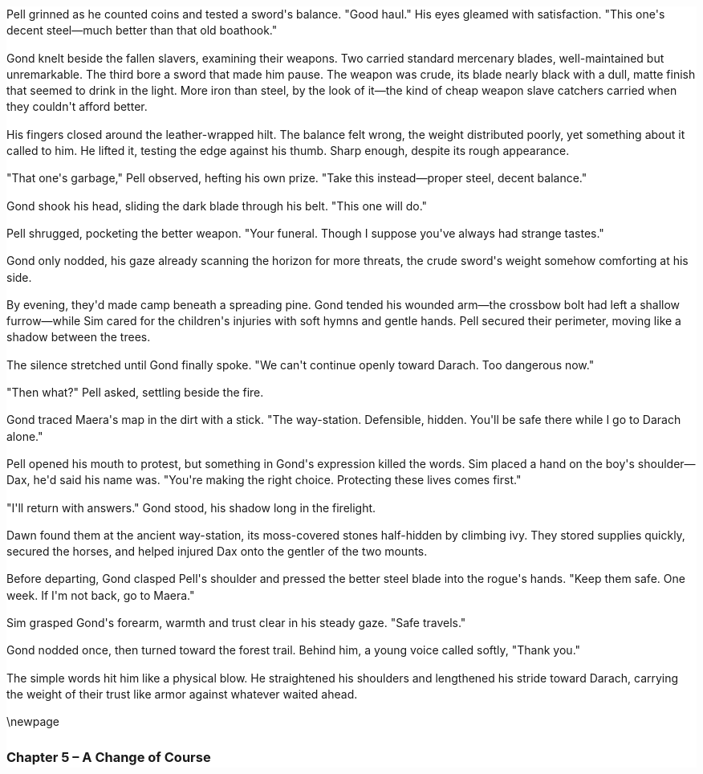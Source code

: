 Pell grinned as he counted coins and tested a sword's balance. "Good haul." His eyes gleamed with satisfaction. "This one's decent steel—much better than that old boathook."

Gond knelt beside the fallen slavers, examining their weapons. Two carried standard mercenary blades, well-maintained but unremarkable. The third bore a sword that made him pause. The weapon was crude, its blade nearly black with a dull, matte finish that seemed to drink in the light. More iron than steel, by the look of it—the kind of cheap weapon slave catchers carried when they couldn't afford better.

His fingers closed around the leather-wrapped hilt. The balance felt wrong, the weight distributed poorly, yet something about it called to him. He lifted it, testing the edge against his thumb. Sharp enough, despite its rough appearance.

"That one's garbage," Pell observed, hefting his own prize. "Take this instead—proper steel, decent balance."

Gond shook his head, sliding the dark blade through his belt. "This one will do."

Pell shrugged, pocketing the better weapon. "Your funeral. Though I suppose you've always had strange tastes."

Gond only nodded, his gaze already scanning the horizon for more threats, the crude sword's weight somehow comforting at his side.

By evening, they'd made camp beneath a spreading pine. Gond tended his wounded arm—the crossbow bolt had left a shallow furrow—while Sim cared for the children's injuries with soft hymns and gentle hands. Pell secured their perimeter, moving like a shadow between the trees.

The silence stretched until Gond finally spoke. "We can't continue openly toward Darach. Too dangerous now."

"Then what?" Pell asked, settling beside the fire.

Gond traced Maera's map in the dirt with a stick. "The way-station. Defensible, hidden. You'll be safe there while I go to Darach alone."

Pell opened his mouth to protest, but something in Gond's expression killed the words. Sim placed a hand on the boy's shoulder—Dax, he'd said his name was. "You're making the right choice. Protecting these lives comes first."

"I'll return with answers." Gond stood, his shadow long in the firelight.

Dawn found them at the ancient way-station, its moss-covered stones half-hidden by climbing ivy. They stored supplies quickly, secured the horses, and helped injured Dax onto the gentler of the two mounts.

Before departing, Gond clasped Pell's shoulder and pressed the better steel blade into the rogue's hands. "Keep them safe. One week. If I'm not back, go to Maera."

Sim grasped Gond's forearm, warmth and trust clear in his steady gaze. "Safe travels."

Gond nodded once, then turned toward the forest trail. Behind him, a young voice called softly, "Thank you."

The simple words hit him like a physical blow. He straightened his shoulders and lengthened his stride toward Darach, carrying the weight of their trust like armor against whatever waited ahead.

\newpage

### Chapter 5 – A Change of Course
